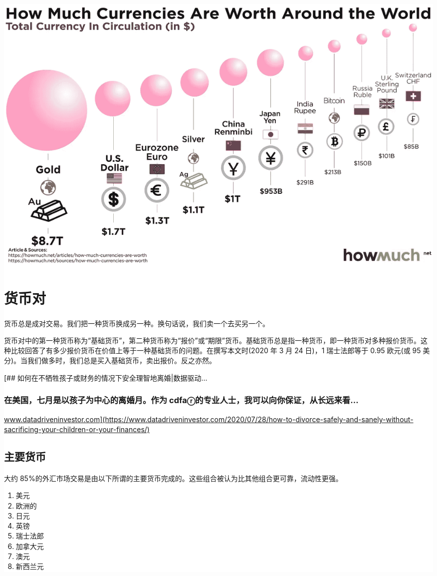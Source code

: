 ![](img/dacb8ee60dbe368cdd1cab92d82bbc20.png)

# 货币对

货币总是成对交易。我们把一种货币换成另一种。换句话说，我们卖一个去买另一个。

货币对中的第一种货币称为“基础货币”，第二种货币称为“报价”或“期限”货币。基础货币总是指一种货币，即一种货币对多种报价货币。这种比较回答了有多少报价货币在价值上等于一种基础货币的问题。在撰写本文时(2020 年 3 月 24 日)，1 瑞士法郎等于 0.95 欧元(或 95 美分)。当我们做多时，我们总是买入基础货币，卖出报价。反之亦然。

[](https://www.datadriveninvestor.com/2020/07/28/how-to-divorce-safely-and-sanely-without-sacrificing-your-children-or-your-finances/) [## 如何在不牺牲孩子或财务的情况下安全理智地离婚|数据驱动…

### 在美国，七月是以孩子为中心的离婚月。作为 cdfaⓡ的专业人士，我可以向你保证，从长远来看…

www.datadriveninvestor.com](https://www.datadriveninvestor.com/2020/07/28/how-to-divorce-safely-and-sanely-without-sacrificing-your-children-or-your-finances/) 

## 主要货币

大约 85%的外汇市场交易是由以下所谓的主要货币完成的。这些组合被认为比其他组合更可靠，流动性更强。

1.  美元
2.  欧洲的
3.  日元
4.  英镑
5.  瑞士法郎
6.  加拿大元
7.  澳元
8.  新西兰元
